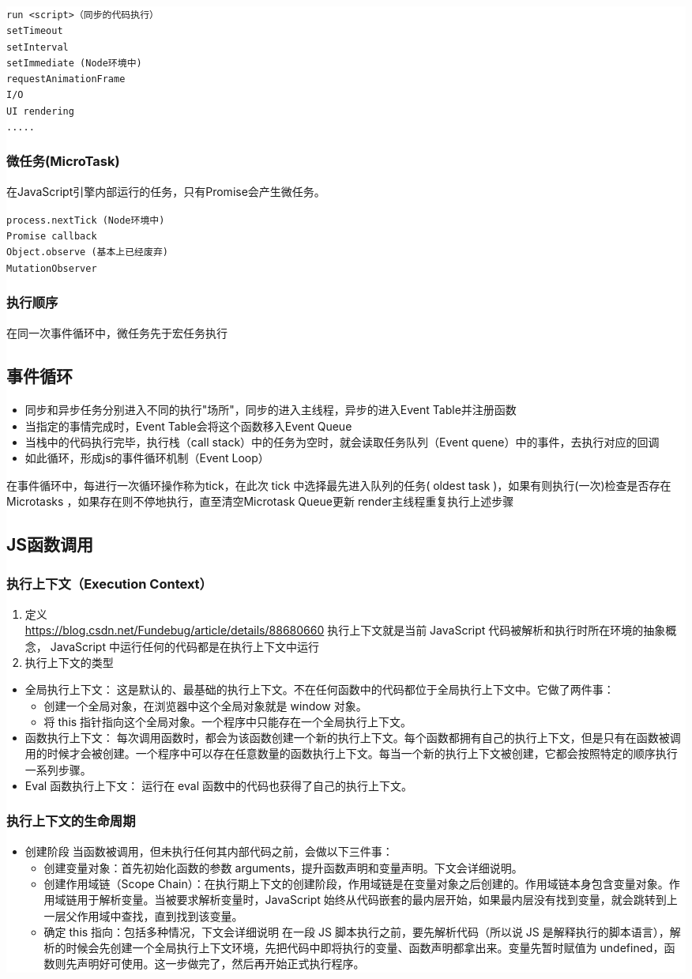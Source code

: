 
    run <script>（同步的代码执行）
    setTimeout
    setInterval
    setImmediate (Node环境中)
    requestAnimationFrame
    I/O
    UI rendering
    .....
    
### 微任务(MicroTask)
在JavaScript引擎内部运行的任务，只有Promise会产生微任务。

    process.nextTick (Node环境中)
    Promise callback
    Object.observe (基本上已经废弃)
    MutationObserver
### 执行顺序
在同一次事件循环中，微任务先于宏任务执行
## 事件循环
- 同步和异步任务分别进入不同的执行"场所"，同步的进入主线程，异步的进入Event Table并注册函数
- 当指定的事情完成时，Event Table会将这个函数移入Event Queue
- 当栈中的代码执行完毕，执行栈（call stack）中的任务为空时，就会读取任务队列（Event quene）中的事件，去执行对应的回调
- 如此循环，形成js的事件循环机制（Event Loop）

在事件循环中，每进行一次循环操作称为tick，在此次 tick 中选择最先进入队列的任务( oldest task )，如果有则执行(一次)检查是否存在 Microtasks ，如果存在则不停地执行，直至清空Microtask Queue更新 render主线程重复执行上述步骤
## JS函数调用
### 执行上下文（Execution Context）
1. 定义<br>
https://blog.csdn.net/Fundebug/article/details/88680660
执行上下文就是当前 JavaScript 代码被解析和执行时所在环境的抽象概念， JavaScript 中运行任何的代码都是在执行上下文中运行
2. 执行上下文的类型
- 全局执行上下文： 这是默认的、最基础的执行上下文。不在任何函数中的代码都位于全局执行上下文中。它做了两件事：
    - 创建一个全局对象，在浏览器中这个全局对象就是 window 对象。
    - 将 this 指针指向这个全局对象。一个程序中只能存在一个全局执行上下文。
- 函数执行上下文： 每次调用函数时，都会为该函数创建一个新的执行上下文。每个函数都拥有自己的执行上下文，但是只有在函数被调用的时候才会被创建。一个程序中可以存在任意数量的函数执行上下文。每当一个新的执行上下文被创建，它都会按照特定的顺序执行一系列步骤。
- Eval 函数执行上下文： 运行在 eval 函数中的代码也获得了自己的执行上下文。

### 执行上下文的生命周期
- 创建阶段
当函数被调用，但未执行任何其内部代码之前，会做以下三件事：<br>
    - 创建变量对象：首先初始化函数的参数 arguments，提升函数声明和变量声明。下文会详细说明。
    - 创建作用域链（Scope Chain）：在执行期上下文的创建阶段，作用域链是在变量对象之后创建的。作用域链本身包含变量对象。作用域链用于解析变量。当被要求解析变量时，JavaScript 始终从代码嵌套的最内层开始，如果最内层没有找到变量，就会跳转到上一层父作用域中查找，直到找到该变量。
    - 确定 this 指向：包括多种情况，下文会详细说明
在一段 JS 脚本执行之前，要先解析代码（所以说 JS 是解释执行的脚本语言），解析的时候会先创建一个全局执行上下文环境，先把代码中即将执行的变量、函数声明都拿出来。变量先暂时赋值为 undefined，函数则先声明好可使用。这一步做完了，然后再开始正式执行程序。
